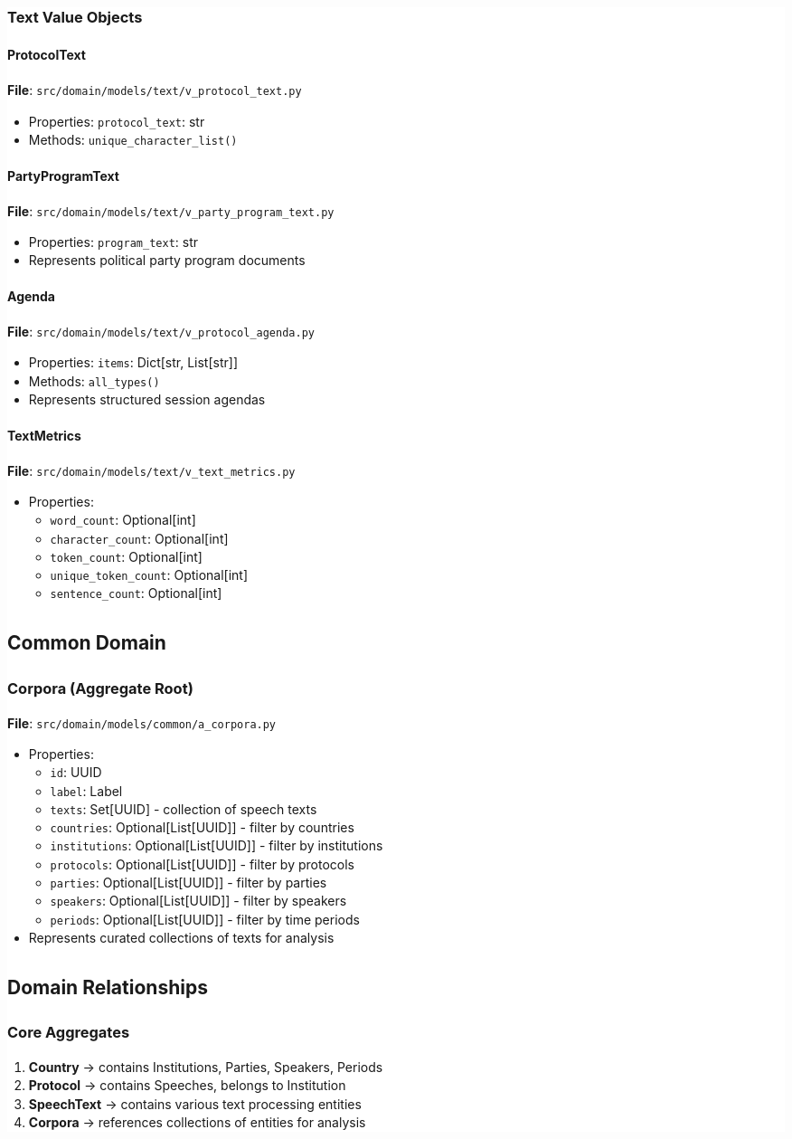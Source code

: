### Text Value Objects

#### ProtocolText
**File**: `src/domain/models/text/v_protocol_text.py`
- Properties: `protocol_text`: str
- Methods: `unique_character_list()`

#### PartyProgramText
**File**: `src/domain/models/text/v_party_program_text.py`
- Properties: `program_text`: str
- Represents political party program documents

#### Agenda
**File**: `src/domain/models/text/v_protocol_agenda.py`
- Properties: `items`: Dict[str, List[str]]
- Methods: `all_types()`
- Represents structured session agendas

#### TextMetrics
**File**: `src/domain/models/text/v_text_metrics.py`
- Properties:
  - `word_count`: Optional[int]
  - `character_count`: Optional[int]
  - `token_count`: Optional[int]
  - `unique_token_count`: Optional[int]
  - `sentence_count`: Optional[int]

## Common Domain

### Corpora (Aggregate Root)
**File**: `src/domain/models/common/a_corpora.py`
- Properties:
  - `id`: UUID
  - `label`: Label
  - `texts`: Set[UUID] - collection of speech texts
  - `countries`: Optional[List[UUID]] - filter by countries
  - `institutions`: Optional[List[UUID]] - filter by institutions
  - `protocols`: Optional[List[UUID]] - filter by protocols
  - `parties`: Optional[List[UUID]] - filter by parties
  - `speakers`: Optional[List[UUID]] - filter by speakers
  - `periods`: Optional[List[UUID]] - filter by time periods
- Represents curated collections of texts for analysis

## Domain Relationships

### Core Aggregates
1. **Country** → contains Institutions, Parties, Speakers, Periods
2. **Protocol** → contains Speeches, belongs to Institution
3. **SpeechText** → contains various text processing entities
4. **Corpora** → references collections of entities for analysis
